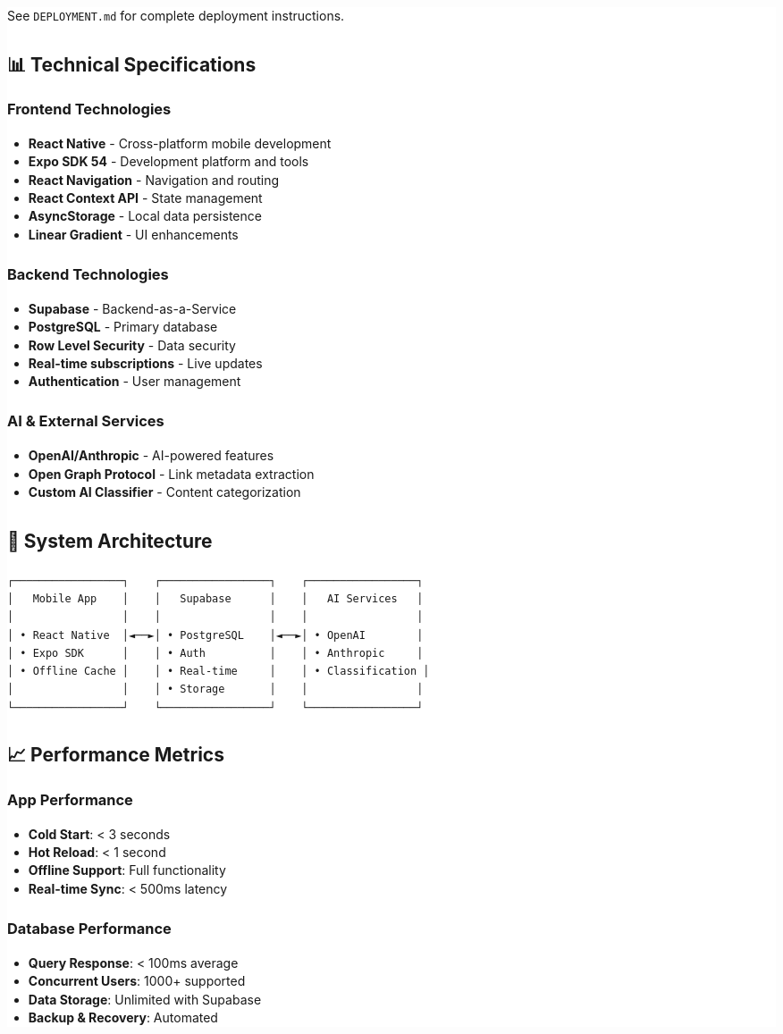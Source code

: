 See `DEPLOYMENT.md` for complete deployment instructions.

## 📊 Technical Specifications

### Frontend Technologies
- **React Native** - Cross-platform mobile development
- **Expo SDK 54** - Development platform and tools
- **React Navigation** - Navigation and routing
- **React Context API** - State management
- **AsyncStorage** - Local data persistence
- **Linear Gradient** - UI enhancements

### Backend Technologies
- **Supabase** - Backend-as-a-Service
- **PostgreSQL** - Primary database
- **Row Level Security** - Data security
- **Real-time subscriptions** - Live updates
- **Authentication** - User management

### AI & External Services
- **OpenAI/Anthropic** - AI-powered features
- **Open Graph Protocol** - Link metadata extraction
- **Custom AI Classifier** - Content categorization

## 🔧 System Architecture

```
┌─────────────────┐    ┌─────────────────┐    ┌─────────────────┐
│   Mobile App    │    │   Supabase      │    │   AI Services   │
│                 │    │                 │    │                 │
│ • React Native  │◄──►│ • PostgreSQL    │◄──►│ • OpenAI        │
│ • Expo SDK      │    │ • Auth          │    │ • Anthropic     │
│ • Offline Cache │    │ • Real-time     │    │ • Classification │
│                 │    │ • Storage       │    │                 │
└─────────────────┘    └─────────────────┘    └─────────────────┘
```

## 📈 Performance Metrics

### App Performance
- **Cold Start**: < 3 seconds
- **Hot Reload**: < 1 second
- **Offline Support**: Full functionality
- **Real-time Sync**: < 500ms latency

### Database Performance
- **Query Response**: < 100ms average
- **Concurrent Users**: 1000+ supported
- **Data Storage**: Unlimited with Supabase
- **Backup & Recovery**: Automated
